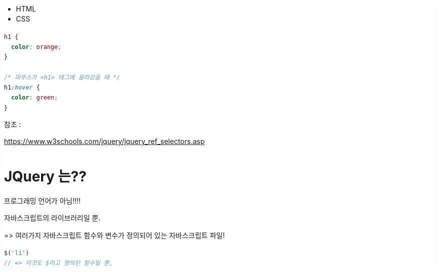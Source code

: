 - HTML
- CSS

```css
h1 {
  color: orange;
}

/* 마우스가 <h1> 태그에 올라갔을 때 */
h1:hover {
  color: green;
}
```

참조 : 

https://www.w3schools.com/jquery/jquery_ref_selectors.asp

# JQuery 는??

프로그래밍 언어가 아님!!!!

자바스크립트의 라이브러리일 뿐.

=> 여러가지 자바스크립트 함수와 변수가 정의되어 있는 자바스크립트 파일!

```javascript
$('li')  
// => 이것도 $라고 정의된 함수일 뿐,
```

